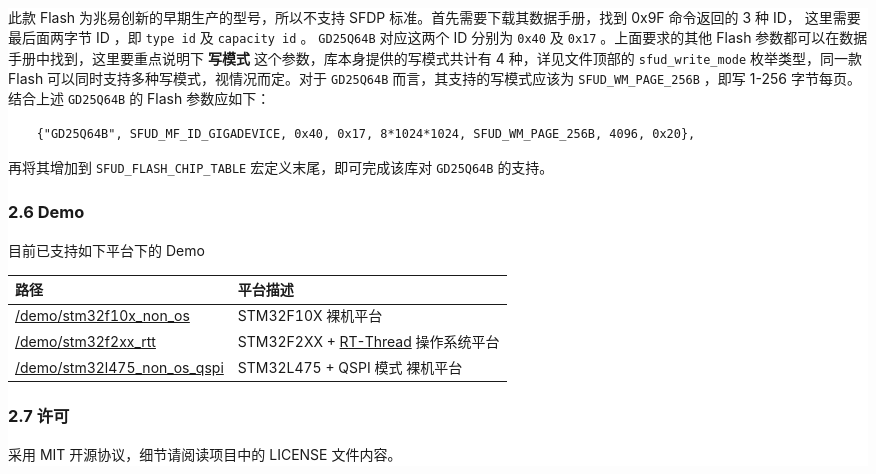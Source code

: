 此款 Flash 为兆易创新的早期生产的型号，所以不支持 SFDP 标准。首先需要下载其数据手册，找到 0x9F 命令返回的 3 种 ID， 这里需要最后面两字节 ID ，即 `type id` 及 `capacity id` 。 `GD25Q64B` 对应这两个 ID 分别为 `0x40` 及 `0x17` 。上面要求的其他 Flash 参数都可以在数据手册中找到，这里要重点说明下 **写模式** 这个参数，库本身提供的写模式共计有 4 种，详见文件顶部的 `sfud_write_mode` 枚举类型，同一款 Flash 可以同时支持多种写模式，视情况而定。对于 `GD25Q64B` 而言，其支持的写模式应该为 `SFUD_WM_PAGE_256B` ，即写 1-256 字节每页。结合上述 `GD25Q64B` 的 Flash 参数应如下：

```
    {"GD25Q64B", SFUD_MF_ID_GIGADEVICE, 0x40, 0x17, 8*1024*1024, SFUD_WM_PAGE_256B, 4096, 0x20},
```

再将其增加到 `SFUD_FLASH_CHIP_TABLE` 宏定义末尾，即可完成该库对 `GD25Q64B` 的支持。

### 2.6 Demo

目前已支持如下平台下的 Demo

|路径                             |平台描述|
|:-----                           |:----|
|[/demo/stm32f10x_non_os](https://github.com/armink/SFUD/tree/master/demo/stm32f10x_non_os) |STM32F10X 裸机平台|
|[/demo/stm32f2xx_rtt](https://github.com/armink/SFUD/tree/master/demo/stm32f2xx_rtt)  |STM32F2XX + [RT-Thread](http://www.rt-thread.org/) 操作系统平台|
|[/demo/stm32l475_non_os_qspi](https://github.com/armink/SFUD/tree/master/demo/stm32l475_non_os_qspi) |STM32L475 + QSPI 模式 裸机平台|

### 2.7 许可

采用 MIT 开源协议，细节请阅读项目中的 LICENSE 文件内容。
